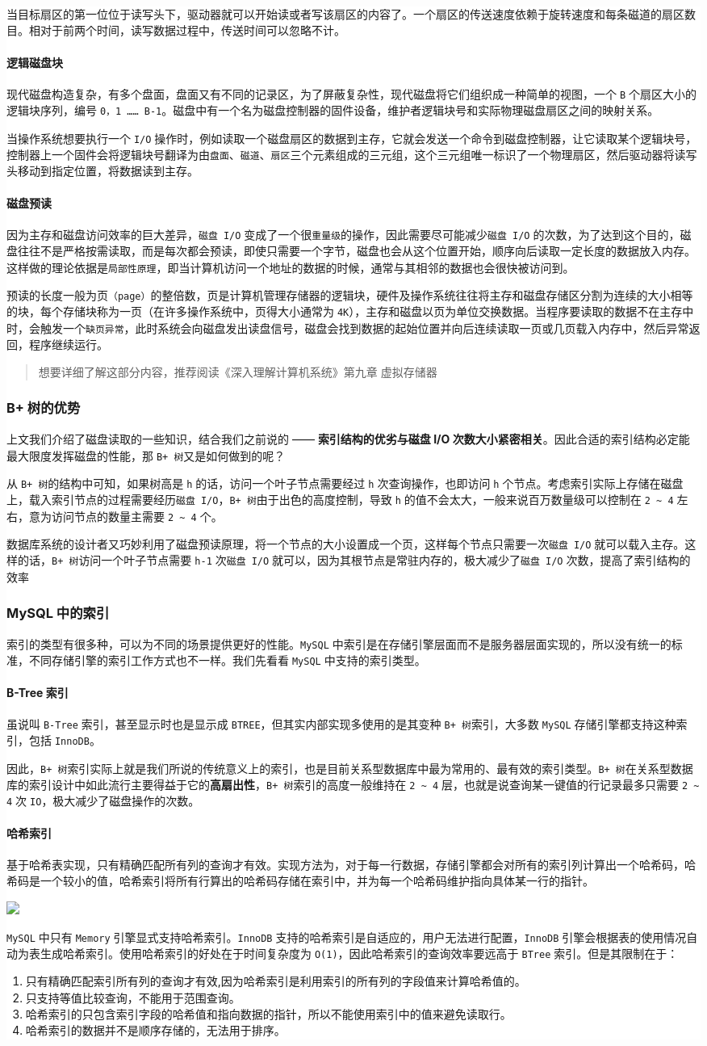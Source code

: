 当目标扇区的第一位位于读写头下，驱动器就可以开始读或者写该扇区的内容了。一个扇区的传送速度依赖于旋转速度和每条磁道的扇区数目。相对于前两个时间，读写数据过程中，传送时间可以忽略不计。

#### 逻辑磁盘块

现代磁盘构造复杂，有多个盘面，盘面又有不同的记录区，为了屏蔽复杂性，现代磁盘将它们组织成一种简单的视图，一个 `B` 个扇区大小的逻辑块序列，编号 `0，1 …… B-1`。磁盘中有一个名为磁盘控制器的固件设备，维护者逻辑块号和实际物理磁盘扇区之间的映射关系。

当操作系统想要执行一个 `I/O` 操作时，例如读取一个磁盘扇区的数据到主存，它就会发送一个命令到磁盘控制器，让它读取某个逻辑块号，控制器上一个固件会将逻辑块号翻译为由`盘面`、`磁道`、`扇区`三个元素组成的三元组，这个三元组唯一标识了一个物理扇区，然后驱动器将读写头移动到指定位置，将数据读到主存。

#### 磁盘预读

因为主存和磁盘访问效率的巨大差异，`磁盘 I/O` 变成了一个很`重量级`的操作，因此需要尽可能减少`磁盘 I/O` 的次数，为了达到这个目的，磁盘往往不是严格按需读取，而是每次都会预读，即使只需要一个字节，磁盘也会从这个位置开始，顺序向后读取一定长度的数据放入内存。这样做的理论依据是`局部性原理`，即当计算机访问一个地址的数据的时候，通常与其相邻的数据也会很快被访问到。

预读的长度一般为页`（page）`的整倍数，页是计算机管理存储器的逻辑块，硬件及操作系统往往将主存和磁盘存储区分割为连续的大小相等的块，每个存储块称为一页（在许多操作系统中，页得大小通常为 `4K`），主存和磁盘以页为单位交换数据。当程序要读取的数据不在主存中时，会触发一个`缺页异常`，此时系统会向磁盘发出读盘信号，磁盘会找到数据的起始位置并向后连续读取一页或几页载入内存中，然后异常返回，程序继续运行。

> 想要详细了解这部分内容，推荐阅读《深入理解计算机系统》第九章 虚拟存储器

### B+ 树的优势

上文我们介绍了磁盘读取的一些知识，结合我们之前说的 —— **索引结构的优劣与磁盘 I/O 次数大小紧密相关**。因此合适的索引结构必定能最大限度发挥磁盘的性能，那 `B+ 树`又是如何做到的呢？

从 `B+ 树`的结构中可知，如果树高是 `h` 的话，访问一个叶子节点需要经过 `h` 次查询操作，也即访问 `h` 个节点。考虑索引实际上存储在磁盘上，载入索引节点的过程需要经历`磁盘 I/O`，`B+ 树`由于出色的高度控制，导致 `h` 的值不会太大，一般来说百万数量级可以控制在 `2 ~ 4` 左右，意为访问节点的数量主需要 `2 ~ 4` 个。

数据库系统的设计者又巧妙利用了磁盘预读原理，将一个节点的大小设置成一个页，这样每个节点只需要一次`磁盘 I/O` 就可以载入主存。这样的话，`B+ 树`访问一个叶子节点需要 `h-1` 次`磁盘 I/O` 就可以，因为其根节点是常驻内存的，极大减少了`磁盘 I/O` 次数，提高了索引结构的效率

### MySQL 中的索引

索引的类型有很多种，可以为不同的场景提供更好的性能。`MySQL` 中索引是在存储引擎层面而不是服务器层面实现的，所以没有统一的标准，不同存储引擎的索引工作方式也不一样。我们先看看 `MySQL` 中支持的索引类型。

#### B-Tree 索引

虽说叫 `B-Tree` 索引，甚至显示时也是显示成 `BTREE`，但其实内部实现多使用的是其变种 `B+ 树`索引，大多数 `MySQL` 存储引擎都支持这种索引，包括 `InnoDB`。

因此，`B+ 树`索引实际上就是我们所说的传统意义上的索引，也是目前关系型数据库中最为常用的、最有效的索引类型。`B+ 树`在关系型数据库的索引设计中如此流行主要得益于它的**高扇出性**，`B+ 树`索引的高度一般维持在 `2 ~ 4` 层，也就是说查询某一键值的行记录最多只需要 `2 ~ 4` 次 `IO`，极大减少了磁盘操作的次数。

#### 哈希索引

基于哈希表实现，只有精确匹配所有列的查询才有效。实现方法为，对于每一行数据，存储引擎都会对所有的索引列计算出一个哈希码，哈希码是一个较小的值，哈希索引将所有行算出的哈希码存储在索引中，并为每一个哈希码维护指向具体某一行的指针。

![](http://ww1.sinaimg.cn/large/c3beb895gy1g1cspwzvu4j20rj0almyd.jpg)

`MySQL` 中只有 `Memory` 引擎显式支持哈希索引。`InnoDB` 支持的哈希索引是自适应的，用户无法进行配置，`InnoDB` 引擎会根据表的使用情况自动为表生成哈希索引。使用哈希索引的好处在于时间复杂度为 `O(1)`，因此哈希索引的查询效率要远高于 `BTree` 索引。但是其限制在于：

1. 只有精确匹配索引所有列的查询才有效,因为哈希索引是利用索引的所有列的字段值来计算哈希值的。
2. 只支持等值比较查询，不能用于范围查询。
3. 哈希索引的只包含索引字段的哈希值和指向数据的指针，所以不能使用索引中的值来避免读取行。
4. 哈希索引的数据并不是顺序存储的，无法用于排序。
